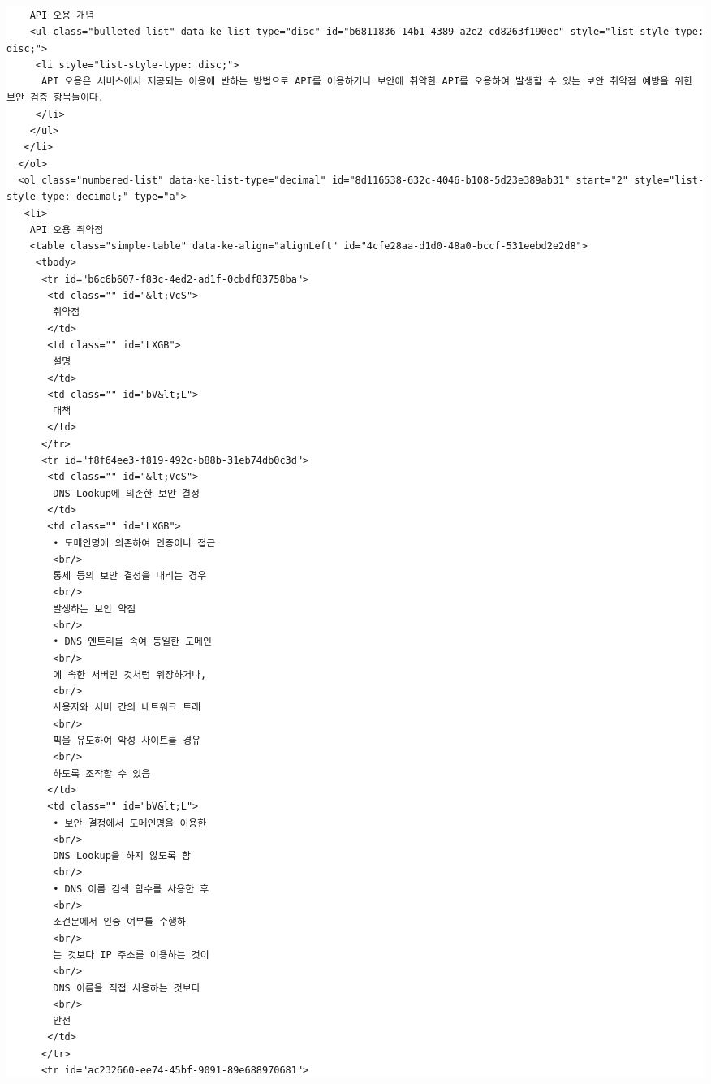         API 오용 개념
        <ul class="bulleted-list" data-ke-list-type="disc" id="b6811836-14b1-4389-a2e2-cd8263f190ec" style="list-style-type: disc;">
         <li style="list-style-type: disc;">
          API 오용은 서비스에서 제공되는 이용에 반하는 방법으로 API를 이용하거나 보안에 취약한 API를 오용하여 발생할 수 있는 보안 취약점 예방을 위한 보안 검증 항목들이다.
         </li>
        </ul>
       </li>
      </ol>
      <ol class="numbered-list" data-ke-list-type="decimal" id="8d116538-632c-4046-b108-5d23e389ab31" start="2" style="list-style-type: decimal;" type="a">
       <li>
        API 오용 취약점
        <table class="simple-table" data-ke-align="alignLeft" id="4cfe28aa-d1d0-48a0-bccf-531eebd2e2d8">
         <tbody>
          <tr id="b6c6b607-f83c-4ed2-ad1f-0cbdf83758ba">
           <td class="" id="&lt;VcS">
            취약점
           </td>
           <td class="" id="LXGB">
            설명
           </td>
           <td class="" id="bV&lt;L">
            대책
           </td>
          </tr>
          <tr id="f8f64ee3-f819-492c-b88b-31eb74db0c3d">
           <td class="" id="&lt;VcS">
            DNS Lookup에 의존한 보안 결정
           </td>
           <td class="" id="LXGB">
            • 도메인명에 의존하여 인증이나 접근
            <br/>
            통제 등의 보안 결정을 내리는 경우
            <br/>
            발생하는 보안 약점
            <br/>
            • DNS 엔트리를 속여 동일한 도메인
            <br/>
            에 속한 서버인 것처럼 위장하거나,
            <br/>
            사용자와 서버 간의 네트워크 트래
            <br/>
            픽을 유도하여 악성 사이트를 경유
            <br/>
            하도록 조작할 수 있음
           </td>
           <td class="" id="bV&lt;L">
            • 보안 결정에서 도메인명을 이용한
            <br/>
            DNS Lookup을 하지 않도록 함
            <br/>
            • DNS 이름 검색 함수를 사용한 후
            <br/>
            조건문에서 인증 여부를 수행하
            <br/>
            는 것보다 IP 주소를 이용하는 것이
            <br/>
            DNS 이름을 직접 사용하는 것보다
            <br/>
            안전
           </td>
          </tr>
          <tr id="ac232660-ee74-45bf-9091-89e688970681">